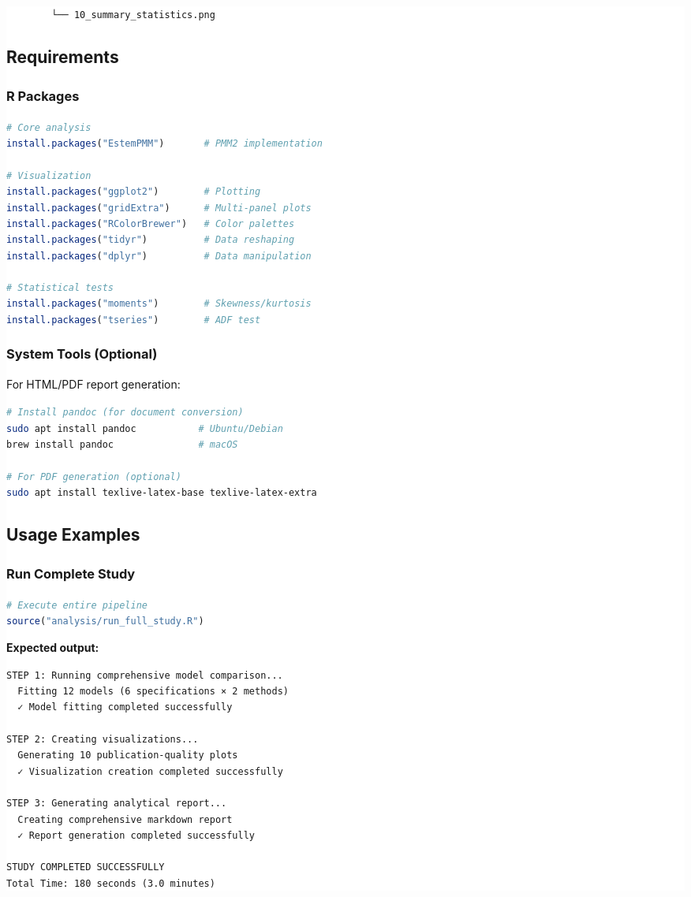 ```
        └── 10_summary_statistics.png
```

## Requirements

### R Packages

```r
# Core analysis
install.packages("EstemPMM")       # PMM2 implementation

# Visualization
install.packages("ggplot2")        # Plotting
install.packages("gridExtra")      # Multi-panel plots
install.packages("RColorBrewer")   # Color palettes
install.packages("tidyr")          # Data reshaping
install.packages("dplyr")          # Data manipulation

# Statistical tests
install.packages("moments")        # Skewness/kurtosis
install.packages("tseries")        # ADF test
```

### System Tools (Optional)

For HTML/PDF report generation:
```bash
# Install pandoc (for document conversion)
sudo apt install pandoc           # Ubuntu/Debian
brew install pandoc               # macOS

# For PDF generation (optional)
sudo apt install texlive-latex-base texlive-latex-extra
```

## Usage Examples

### Run Complete Study

```r
# Execute entire pipeline
source("analysis/run_full_study.R")
```

**Expected output:**
```
STEP 1: Running comprehensive model comparison...
  Fitting 12 models (6 specifications × 2 methods)
  ✓ Model fitting completed successfully

STEP 2: Creating visualizations...
  Generating 10 publication-quality plots
  ✓ Visualization creation completed successfully

STEP 3: Generating analytical report...
  Creating comprehensive markdown report
  ✓ Report generation completed successfully

STUDY COMPLETED SUCCESSFULLY
Total Time: 180 seconds (3.0 minutes)
```
